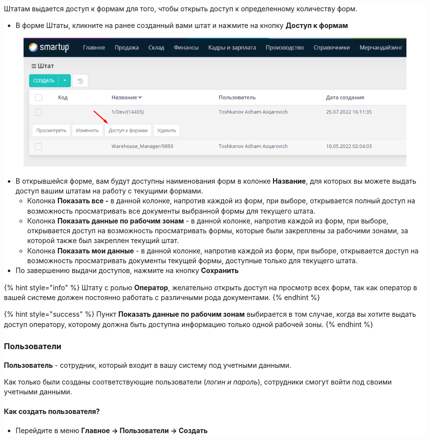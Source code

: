 Штатам выдается доступ к формам для того, чтобы открыть доступ к определенному количеству форм.

* В форме Штаты, кликните на ранее созданный вами штат и нажмите на кнопку **Доступ к формам**

<figure><img src="../../.gitbook/assets/image (7) (1).png" alt=""><figcaption></figcaption></figure>

* В открывшейся форме, вам будут доступны наименования форм в колонке **Название**, для которых вы можете выдать доступ вашим штатам на работу с текущими формами.&#x20;
  * Колонка **Показать все -** в данной колонке, напротив каждой из форм, при выборе, открывается полный доступ на возможность просматривать все документы выбранной формы для текущего штата.
  * Колонка **Показать данные по рабочим зонам** - в данной колонке, напротив каждой из форм, при выборе, открывается доступ на возможность просматривать формы, которые были закреплены за рабочими зонами, за которой также был закреплен текущий штат.
  * Колонка **Показать мои данные** - в данной колонке, напротив каждой из форм, при выборе, открывается доступ на возможность просматривать документы текущей формы, доступные только для текущего штата.
* По завершению выдачи доступов, нажмите на кнопку **Сохранить**

{% hint style="info" %}
Штату с ролью **Оператор**, желательно открыть доступ на просмотр всех форм, так как оператор в вашей системе должен постоянно работать с различными рода документами.
{% endhint %}

{% hint style="success" %}
Пункт **Показать данные по рабочим зонам** выбирается в том случае,  когда вы хотите выдать доступ оператору, которому должна быть доступна информацию только одной рабочей зоны.
{% endhint %}

### Пользователи

**Пользователь** - сотрудник, который входит в вашу систему под учетными данными.&#x20;

Как только были созданы соответствующие пользователи (_логин и пароль_), сотрудники смогут войти под своими учетными данными.

#### Как создать пользователя?

* Перейдите в меню **Главное -> Пользователи -> Создать**
